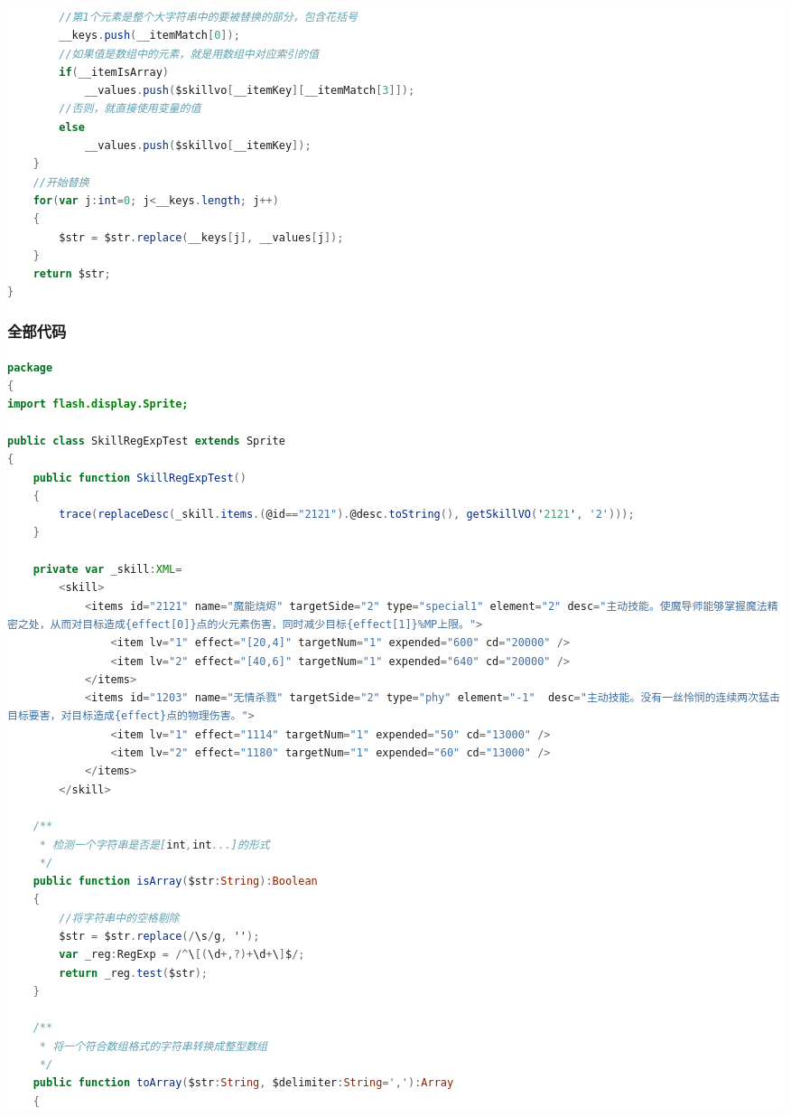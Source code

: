 ``` actionscript
        //第1个元素是整个大字符串中的要被替换的部分，包含花括号
        __keys.push(__itemMatch[0]);
        //如果值是数组中的元素，就是用数组中对应索引的值
        if(__itemIsArray)
            __values.push($skillvo[__itemKey][__itemMatch[3]]);
        //否则，就直接使用变量的值
        else
            __values.push($skillvo[__itemKey]);
    }
    //开始替换
    for(var j:int=0; j<__keys.length; j++)
    {
        $str = $str.replace(__keys[j], __values[j]);
    }
    return $str;
}

```

### 全部代码

``` actionscript
package
{
import flash.display.Sprite;

public class SkillRegExpTest extends Sprite
{
    public function SkillRegExpTest()
    {
        trace(replaceDesc(_skill.items.(@id=="2121").@desc.toString(), getSkillVO('2121', '2')));
    }
    
    private var _skill:XML=
        <skill>
            <items id="2121" name="魔能烧烬" targetSide="2" type="special1" element="2" desc="主动技能。使魔导师能够掌握魔法精密之处，从而对目标造成{effect[0]}点的火元素伤害，同时减少目标{effect[1]}%MP上限。">
                <item lv="1" effect="[20,4]" targetNum="1" expended="600" cd="20000" />
                <item lv="2" effect="[40,6]" targetNum="1" expended="640" cd="20000" />
            </items>
            <items id="1203" name="无情杀戮" targetSide="2" type="phy" element="-1"  desc="主动技能。没有一丝怜悯的连续两次猛击目标要害，对目标造成{effect}点的物理伤害。">
                <item lv="1" effect="1114" targetNum="1" expended="50" cd="13000" />
                <item lv="2" effect="1180" targetNum="1" expended="60" cd="13000" />
            </items>
        </skill>
        
    /**
     * 检测一个字符串是否是[int,int...]的形式 
     */     
    public function isArray($str:String):Boolean
    {
        //将字符串中的空格剔除
        $str = $str.replace(/\s/g, '');
        var _reg:RegExp = /^\[(\d+,?)+\d+\]$/;
        return _reg.test($str);
    }
    
    /**
     * 将一个符合数组格式的字符串转换成整型数组 
     */     
    public function toArray($str:String, $delimiter:String=','):Array
    {
```